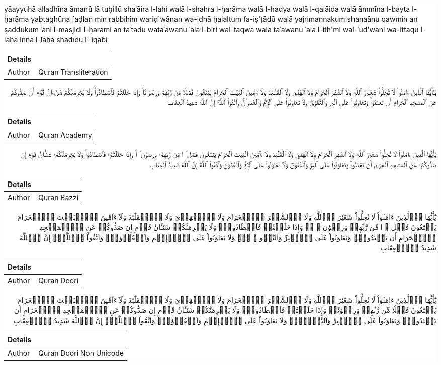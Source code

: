 
<div dir="ltr" lang="ar" style={{fontSize:'larger',backgroundColor:'#f8f9fa',padding:20}}>
yāayyuhā alladhīna āmanū lā tuḥillū shaʿāira l-lahi walā l-shahra l-ḥarāma walā l-hadya walā l-qalāida walā āmmīna l-bayta l-ḥarāma yabtaghūna faḍlan min rabbihim wariḍ'wānan wa-idhā ḥalaltum fa-iṣ'ṭādū walā yajrimannakum shanaānu qawmin an ṣaddūkum ʿani l-masjidi l-ḥarāmi an taʿtadū wataʿāwanū ʿalā l-biri wal-taqwā walā taʿāwanū ʿalā l-ith'mi wal-ʿud'wāni wa-ittaqū l-laha inna l-laha shadīdu l-ʿiqābi
</div>
<div style={{backgroundColor:'#f8f9fa',padding:20, marginBottom: 10}}><table> <thead> <tr> <th>Details</th> <th></th> </tr> </thead> <tbody> <tr><td>Author</td><td>Quran Transliteration</td></tr></tbody></table></div>


<div dir="rtl" lang="ar" style={{fontSize:'larger',backgroundColor:'#f8f9fa',padding:20}}>
یَـٰۤأَیُّهَا ٱلَّذِینَ ءَامَنُوا۟ لَا تُحِلُّوا۟ شَعَـٰۤئِرَ ٱللَّهِ وَلَا ٱلشَّهۡرَ ٱلۡحَرَامَ وَلَا ٱلۡهَدۡیَ وَلَا ٱلۡقَلَـٰۤئِدَ وَلَاۤ ءَاۤمِّینَ ٱلۡبَیۡتَ ٱلۡحَرَامَ یَبۡتَغُونَ فَضۡلࣰا مِّن رَّبِّهِمۡ وَرِضۡوَ ٰنࣰاۚ وَإِذَا حَلَلۡتُمۡ فَٱصۡطَادُوا۟ۚ وَلَا یَجۡرِمَنَّكُمۡ شَنَءَانُ قَوۡمٍ أَن صَدُّوكُمۡ عَنِ ٱلۡمَسۡجِدِ ٱلۡحَرَامِ أَن تَعۡتَدُوا۟ۘ وَتَعَاوَنُوا۟ عَلَى ٱلۡبِرِّ وَٱلتَّقۡوَىٰۖ وَلَا تَعَاوَنُوا۟ عَلَى ٱلۡإِثۡمِ وَٱلۡعُدۡوَ ٰنِۚ وَٱتَّقُوا۟ ٱللَّهَۖ إِنَّ ٱللَّهَ شَدِیدُ ٱلۡعِقَابِ
</div>
<div style={{backgroundColor:'#f8f9fa',padding:20, marginBottom: 10}}><table> <thead> <tr> <th>Details</th> <th></th> </tr> </thead> <tbody> <tr><td>Author</td><td>Quran Academy</td></tr></tbody></table></div>


<div dir="rtl" lang="ar" style={{fontSize:'larger',backgroundColor:'#f8f9fa',padding:20}}>
يَٰأَيُّهَا ٱلَّذِينَ ءَامَنُواْ لَا تُحِلُّواْ شَعَٰٓئِرَ ٱللَّهِ وَلَا ٱلشَّهۡرَ ٱلۡحَرَامَ وَلَا ٱلۡهَدۡيَ وَلَا ٱلۡقَلَٰٓئِدَ وَلَا ءَآمِّينَ ٱلۡبَيۡتَ ٱلۡحَرَامَ يَبۡتَغُونَ فَضۡل ࣰ ا مِّن رَّبِّهِمُۥ وَرِضۡوَٰن ࣰ اۚ وَإِذَا حَلَلۡتُمُۥ فَٱصۡطَادُواْۚ وَلَا يَجۡرِمَنَّكُمُۥ شَنَـَٔانُ قَوۡمٍ إِن صَدُّوكُمُۥ عَنِ ٱلۡمَسۡجِدِ ٱلۡحَرَامِ أَن تَعۡتَدُواْۘ وَتَعَاوَنُواْ عَلَى ٱلۡبِرِّ وَٱلتَّقۡوَىٰۖ وَلَآ تَّعَاوَنُواْ عَلَى ٱلۡإِثۡمِ وَٱلۡعُدۡوَٰنِۚ وَٱتَّقُواْ ٱللَّهَۖ إِنَّ ٱللَّهَ شَدِيدُ ٱلۡعِقَابِ
</div>
<div style={{backgroundColor:'#f8f9fa',padding:20, marginBottom: 10}}><table> <thead> <tr> <th>Details</th> <th></th> </tr> </thead> <tbody> <tr><td>Author</td><td>Quran Bazzi</td></tr></tbody></table></div>


<div dir="rtl" lang="ar" style={{fontSize:'larger',backgroundColor:'#f8f9fa',padding:20}}>
يَٰٓأَيُّهَا اَ۬لَّذِينَ ءَامَنُواْ لَا تُحِلُّواْ شَعَٰٓئِرَ اَ۬للَّهِ وَلَا اَ۬لشَّهۡرَ اَ۬لۡحَرَامَ وَلَا اَ۬لۡهَدۡيَ وَلَا اَ۬لۡقَلَٰٓئِدَ وَلَآ ءَآمِّينَ اَ۬لۡبَيۡتَ اَ۬لۡحَرَامَ يَبۡتَغُونَ فَضۡل ࣰ ا مِّن رَّبِّهِمۡ وَرِضۡوَٰن ࣰ اۚ وَإِذَا حَلَلۡتُمۡ فَاَصۡطَادُواْۚ وَلَا يَجۡرِمَنَّكُمۡ شَنَـَٔانُ قَوۡمٍ إِن صَدُّوكُمۡ عَنِ اِ۬لۡمَسۡجِدِ اِ۬لۡحَرَامِ أَن تَعۡتَدُواْۘ وَتَعَاوَنُواْ عَلَى اَ۬لۡبِرِّ وَاَلتَّقۡو ٜ يٰۖ وَلَا تَعَاوَنُواْ عَلَى اَ۬لۡإِثۡمِ وَاَلۡعُدۡوَٰنِۚ وَاَتَّقُواْ اُ۬للَّهَۚ إِنَّ اَ۬للَّهَ شَدِيدُ اُ۬لۡعِقَابِ
</div>
<div style={{backgroundColor:'#f8f9fa',padding:20, marginBottom: 10}}><table> <thead> <tr> <th>Details</th> <th></th> </tr> </thead> <tbody> <tr><td>Author</td><td>Quran Doori</td></tr></tbody></table></div>


<div dir="rtl" lang="ar" style={{fontSize:'larger',backgroundColor:'#f8f9fa',padding:20}}>
يَٰٓأَيُّهَا اَ۬لَّذِينَ ءَامَنُواْ لَا تُحِلُّواْ شَعَٰٓئِرَ اَ۬للَّهِ وَلَا اَ۬لشَّهۡرَ اَ۬لۡحَرَامَ وَلَا اَ۬لۡهَدۡيَ وَلَا اَ۬لۡقَلَٰٓئِدَ وَلَآ ءَآمِّينَ اَ۬لۡبَيۡتَ اَ۬لۡحَرَامَ يَبۡتَغُونَ فَضۡلٗا مِّن رَّبِّهِمۡ وَرِضۡوَٰنٗاۚ وَإِذَا حَلَلۡتُمۡ فَاَصۡطَادُواْۚ وَلَا يَجۡرِمَنَّكُمۡ شَنَـَٔانُ قَوۡمٍ إِن صَدُّوكُمۡ عَنِ اِ۬لۡمَسۡجِدِ اِ۬لۡحَرَامِ أَن تَعۡتَدُواْۘ وَتَعَاوَنُواْ عَلَى اَ۬لۡبِرِّ وَاَلتَّقۡوۭيٰۖ وَلَا تَعَاوَنُواْ عَلَى اَ۬لۡإِثۡمِ وَاَلۡعُدۡوَٰنِۚ وَاَتَّقُواْ اُ۬للَّهَۚ إِنَّ اَ۬للَّهَ شَدِيدُ اُ۬لۡعِقَابِ
</div>
<div style={{backgroundColor:'#f8f9fa',padding:20, marginBottom: 10}}><table> <thead> <tr> <th>Details</th> <th></th> </tr> </thead> <tbody> <tr><td>Author</td><td>Quran Doori Non Unicode</td></tr></tbody></table></div>
